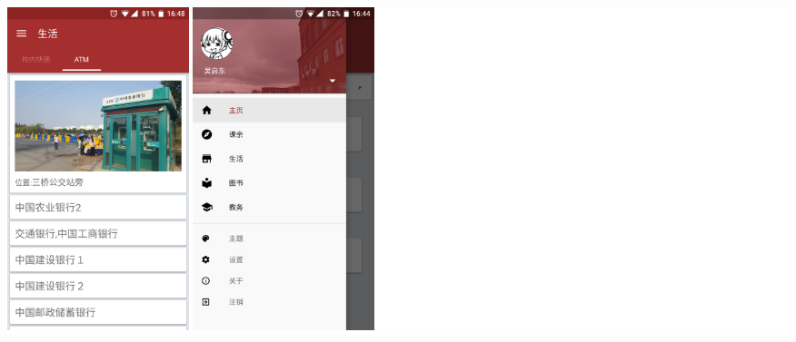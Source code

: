 <img src="/img/ScreenShots/Screenshot_ATM.png" width="200" height="355.5"/> <img src="/img/ScreenShots/ScreenShot_Drawer.png" width="200" height="355.5"/>